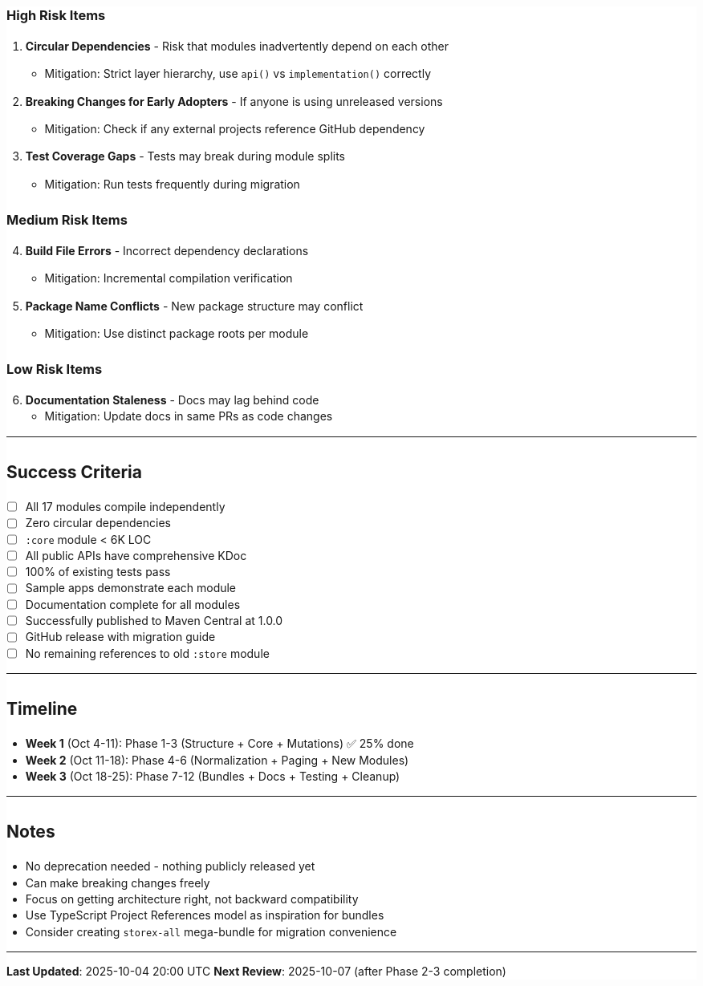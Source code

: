 ### High Risk Items
1. **Circular Dependencies** - Risk that modules inadvertently depend on each other
   - Mitigation: Strict layer hierarchy, use `api()` vs `implementation()` correctly

2. **Breaking Changes for Early Adopters** - If anyone is using unreleased versions
   - Mitigation: Check if any external projects reference GitHub dependency

3. **Test Coverage Gaps** - Tests may break during module splits
   - Mitigation: Run tests frequently during migration

### Medium Risk Items
4. **Build File Errors** - Incorrect dependency declarations
   - Mitigation: Incremental compilation verification

5. **Package Name Conflicts** - New package structure may conflict
   - Mitigation: Use distinct package roots per module

### Low Risk Items
6. **Documentation Staleness** - Docs may lag behind code
   - Mitigation: Update docs in same PRs as code changes

---

## Success Criteria

- [ ] All 17 modules compile independently
- [ ] Zero circular dependencies
- [ ] `:core` module < 6K LOC
- [ ] All public APIs have comprehensive KDoc
- [ ] 100% of existing tests pass
- [ ] Sample apps demonstrate each module
- [ ] Documentation complete for all modules
- [ ] Successfully published to Maven Central at 1.0.0
- [ ] GitHub release with migration guide
- [ ] No remaining references to old `:store` module

---

## Timeline

- **Week 1** (Oct 4-11): Phase 1-3 (Structure + Core + Mutations) ✅ 25% done
- **Week 2** (Oct 11-18): Phase 4-6 (Normalization + Paging + New Modules)
- **Week 3** (Oct 18-25): Phase 7-12 (Bundles + Docs + Testing + Cleanup)

---

## Notes

- No deprecation needed - nothing publicly released yet
- Can make breaking changes freely
- Focus on getting architecture right, not backward compatibility
- Use TypeScript Project References model as inspiration for bundles
- Consider creating `storex-all` mega-bundle for migration convenience

---

**Last Updated**: 2025-10-04 20:00 UTC
**Next Review**: 2025-10-07 (after Phase 2-3 completion)